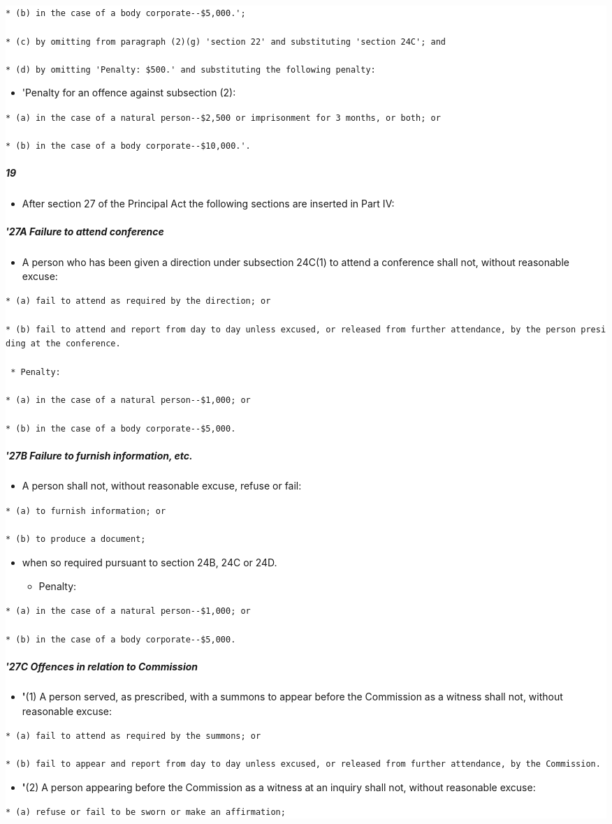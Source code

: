     * (b) in the case of a body corporate--$5,000.';

    * (c) by omitting from paragraph (2)(g) 'section 22' and substituting 'section 24C'; and

    * (d) by omitting 'Penalty: $500.' and substituting the following penalty:

   * 'Penalty for an offence against subsection (2):

    * (a) in the case of a natural person--$2,500 or imprisonment for 3 months, or both; or

    * (b) in the case of a body corporate--$10,000.'.

##### 19  

   * After section 27 of the Principal Act the following sections are inserted in Part IV: 

##### '27A  Failure to attend conference

   * A person who has been given a direction under subsection 24C(1) to attend a conference shall not, without reasonable excuse:

    * (a) fail to attend as required by the direction; or

    * (b) fail to attend and report from day to day unless excused, or released from further attendance, by the person presiding at the conference.

     * Penalty: 

    * (a) in the case of a natural person--$1,000; or

    * (b) in the case of a body corporate--$5,000.

##### '27B  Failure to furnish information, etc.

   * A person shall not, without reasonable excuse, refuse or fail:

    * (a) to furnish information; or

    * (b) to produce a document;

   * when so required pursuant to section 24B, 24C or 24D.

     * Penalty: 

    * (a) in the case of a natural person--$1,000; or

    * (b) in the case of a body corporate--$5,000.

##### '27C  Offences in relation to Commission

   * **'**(1)	A person served, as prescribed, with a summons to appear before the Commission as a witness shall not, without reasonable excuse:

    * (a) fail to attend as required by the summons; or

    * (b) fail to appear and report from day to day unless excused, or released from further attendance, by the Commission.

   * **'**(2)	A person appearing before the Commission as a witness at an inquiry shall not, without reasonable excuse:

    * (a) refuse or fail to be sworn or make an affirmation;
